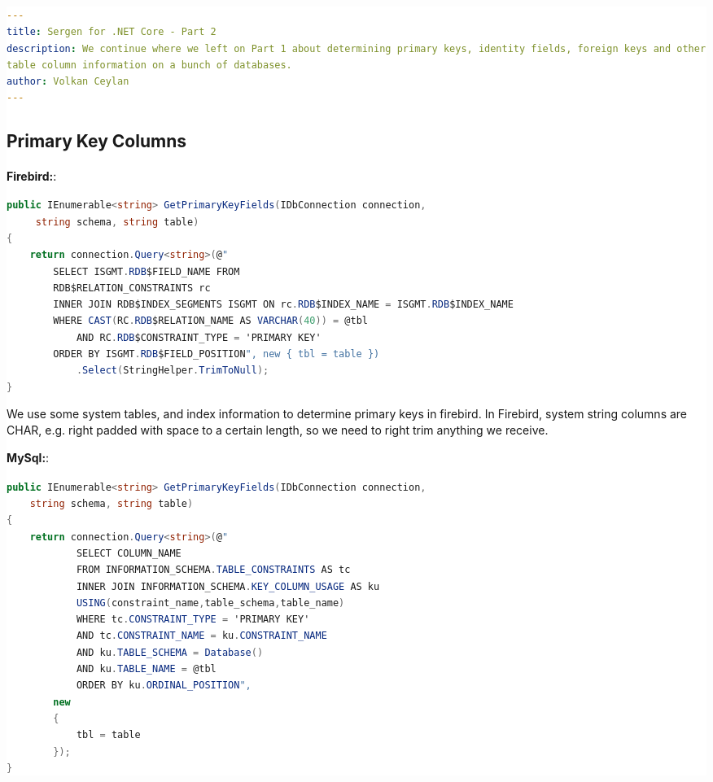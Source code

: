 ```yaml
---
title: Sergen for .NET Core - Part 2
description: We continue where we left on Part 1 about determining primary keys, identity fields, foreign keys and other table column information on a bunch of databases. 
author: Volkan Ceylan
---
```


## Primary Key Columns

**Firebird:**:

```cs
public IEnumerable<string> GetPrimaryKeyFields(IDbConnection connection, 
     string schema, string table)
{
    return connection.Query<string>(@"
        SELECT ISGMT.RDB$FIELD_NAME FROM
        RDB$RELATION_CONSTRAINTS rc
        INNER JOIN RDB$INDEX_SEGMENTS ISGMT ON rc.RDB$INDEX_NAME = ISGMT.RDB$INDEX_NAME
        WHERE CAST(RC.RDB$RELATION_NAME AS VARCHAR(40)) = @tbl 
            AND RC.RDB$CONSTRAINT_TYPE = 'PRIMARY KEY'
        ORDER BY ISGMT.RDB$FIELD_POSITION", new { tbl = table })
            .Select(StringHelper.TrimToNull);
}
```

We use some system tables, and index information to determine primary keys in firebird. In Firebird, 
system string columns are CHAR, e.g. right padded with space to a certain length, so we need to
right trim anything we receive.

**MySql:**:

```cs
public IEnumerable<string> GetPrimaryKeyFields(IDbConnection connection,
    string schema, string table)
{
    return connection.Query<string>(@"
            SELECT COLUMN_NAME  
            FROM INFORMATION_SCHEMA.TABLE_CONSTRAINTS AS tc  
            INNER JOIN INFORMATION_SCHEMA.KEY_COLUMN_USAGE AS ku  
            USING(constraint_name,table_schema,table_name)
            WHERE tc.CONSTRAINT_TYPE = 'PRIMARY KEY'  
            AND tc.CONSTRAINT_NAME = ku.CONSTRAINT_NAME  
            AND ku.TABLE_SCHEMA = Database()  
            AND ku.TABLE_NAME = @tbl  
            ORDER BY ku.ORDINAL_POSITION",
        new
        {
            tbl = table
        });
}
```

